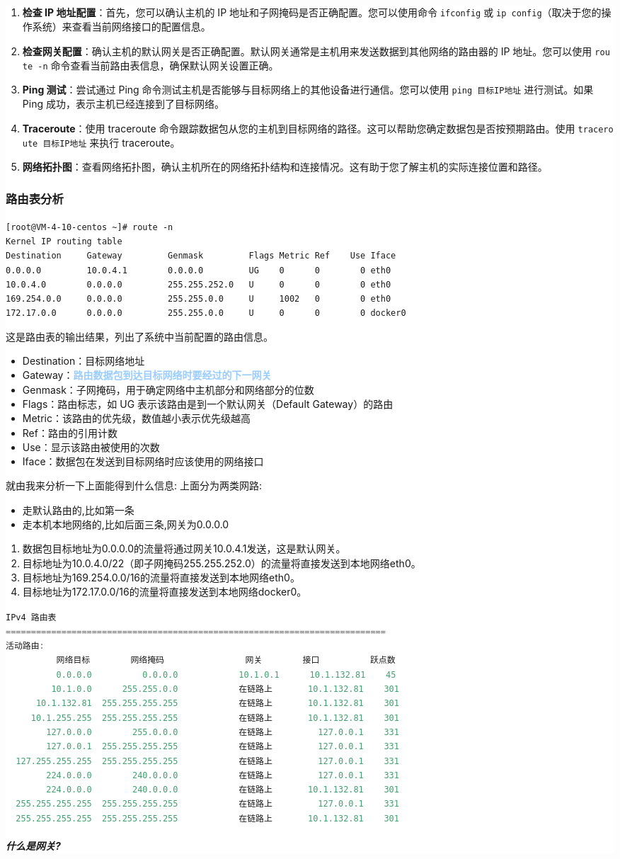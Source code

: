 1. **检查 IP 地址配置**：首先，您可以确认主机的 IP 地址和子网掩码是否正确配置。您可以使用命令 `ifconfig` 或 `ip config`（取决于您的操作系统）来查看当前网络接口的配置信息。

2. **检查网关配置**：确认主机的默认网关是否正确配置。默认网关通常是主机用来发送数据到其他网络的路由器的 IP 地址。您可以使用 `route -n` 命令查看当前路由表信息，确保默认网关设置正确。

3. **Ping 测试**：尝试通过 Ping 命令测试主机是否能够与目标网络上的其他设备进行通信。您可以使用 `ping 目标IP地址` 进行测试。如果 Ping 成功，表示主机已经连接到了目标网络。

4. **Traceroute**：使用 traceroute 命令跟踪数据包从您的主机到目标网络的路径。这可以帮助您确定数据包是否按预期路由。使用 `traceroute 目标IP地址` 来执行 traceroute。

5. **网络拓扑图**：查看网络拓扑图，确认主机所在的网络拓扑结构和连接情况。这有助于您了解主机的实际连接位置和路径。

### 路由表分析

```shell
[root@VM-4-10-centos ~]# route -n
Kernel IP routing table
Destination     Gateway         Genmask         Flags Metric Ref    Use Iface
0.0.0.0         10.0.4.1        0.0.0.0         UG    0      0        0 eth0
10.0.4.0        0.0.0.0         255.255.252.0   U     0      0        0 eth0
169.254.0.0     0.0.0.0         255.255.0.0     U     1002   0        0 eth0
172.17.0.0      0.0.0.0         255.255.0.0     U     0      0        0 docker0
```

这是路由表的输出结果，列出了系统中当前配置的路由信息。

- Destination：目标网络地址
- Gateway：<font color=#99CCFF style=" font-weight:bold;">路由数据包到达目标网络时要经过的下一网关</font>
- Genmask：子网掩码，用于确定网络中主机部分和网络部分的位数
- Flags：路由标志，如 UG 表示该路由是到一个默认网关（Default Gateway）的路由
- Metric：该路由的优先级，数值越小表示优先级越高
- Ref：路由的引用计数
- Use：显示该路由被使用的次数
- Iface：数据包在发送到目标网络时应该使用的网络接口

就由我来分析一下上面能得到什么信息:
上面分为两类网路:
* 走默认路由的,比如第一条
* 走本机本地网络的,比如后面三条,网关为0.0.0.0


1. 数据包目标地址为0.0.0.0的流量将通过网关10.0.4.1发送，这是默认网关。
2. 目标地址为10.0.4.0/22（即子网掩码255.255.252.0）的流量将直接发送到本地网络eth0。
3. 目标地址为169.254.0.0/16的流量将直接发送到本地网络eth0。
4. 目标地址为172.17.0.0/16的流量将直接发送到本地网络docker0。





```java
IPv4 路由表
===========================================================================
活动路由:
          网络目标        网络掩码                网关        接口          跃点数
          0.0.0.0          0.0.0.0            10.1.0.1      10.1.132.81    45
         10.1.0.0      255.255.0.0            在链路上       10.1.132.81    301
      10.1.132.81  255.255.255.255            在链路上       10.1.132.81    301
     10.1.255.255  255.255.255.255            在链路上       10.1.132.81    301
        127.0.0.0        255.0.0.0            在链路上         127.0.0.1    331
        127.0.0.1  255.255.255.255            在链路上         127.0.0.1    331
  127.255.255.255  255.255.255.255            在链路上         127.0.0.1    331
        224.0.0.0        240.0.0.0            在链路上         127.0.0.1    331
        224.0.0.0        240.0.0.0            在链路上       10.1.132.81    301
  255.255.255.255  255.255.255.255            在链路上         127.0.0.1    331
  255.255.255.255  255.255.255.255            在链路上       10.1.132.81    301
```
##### 什么是网关?
